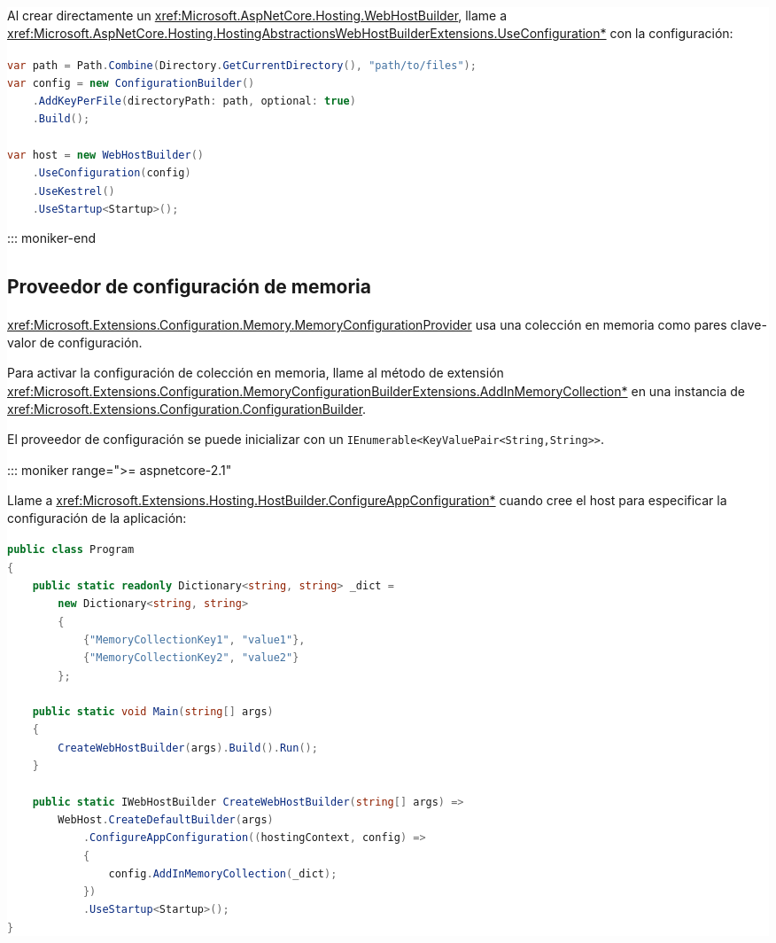 Al crear directamente un <xref:Microsoft.AspNetCore.Hosting.WebHostBuilder>, llame a <xref:Microsoft.AspNetCore.Hosting.HostingAbstractionsWebHostBuilderExtensions.UseConfiguration*> con la configuración:

```csharp
var path = Path.Combine(Directory.GetCurrentDirectory(), "path/to/files");
var config = new ConfigurationBuilder()
    .AddKeyPerFile(directoryPath: path, optional: true)
    .Build();

var host = new WebHostBuilder()
    .UseConfiguration(config)
    .UseKestrel()
    .UseStartup<Startup>();
```

::: moniker-end

## <a name="memory-configuration-provider"></a>Proveedor de configuración de memoria

<xref:Microsoft.Extensions.Configuration.Memory.MemoryConfigurationProvider> usa una colección en memoria como pares clave-valor de configuración.

Para activar la configuración de colección en memoria, llame al método de extensión <xref:Microsoft.Extensions.Configuration.MemoryConfigurationBuilderExtensions.AddInMemoryCollection*> en una instancia de <xref:Microsoft.Extensions.Configuration.ConfigurationBuilder>.

El proveedor de configuración se puede inicializar con un `IEnumerable<KeyValuePair<String,String>>`.

::: moniker range=">= aspnetcore-2.1"

Llame a <xref:Microsoft.Extensions.Hosting.HostBuilder.ConfigureAppConfiguration*> cuando cree el host para especificar la configuración de la aplicación:

```csharp
public class Program
{
    public static readonly Dictionary<string, string> _dict = 
        new Dictionary<string, string>
        {
            {"MemoryCollectionKey1", "value1"},
            {"MemoryCollectionKey2", "value2"}
        };

    public static void Main(string[] args)
    {
        CreateWebHostBuilder(args).Build().Run();
    }

    public static IWebHostBuilder CreateWebHostBuilder(string[] args) =>
        WebHost.CreateDefaultBuilder(args)
            .ConfigureAppConfiguration((hostingContext, config) =>
            {
                config.AddInMemoryCollection(_dict);
            })
            .UseStartup<Startup>();
}
```
